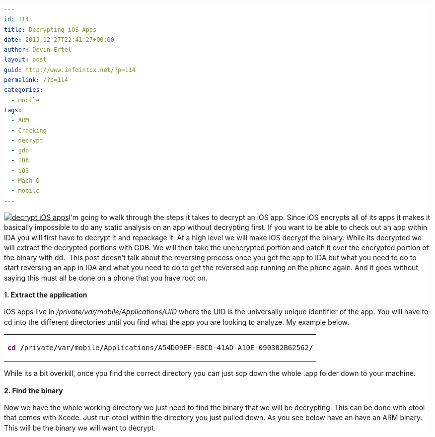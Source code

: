 ```yaml
---
id: 114
title: Decrypting iOS Apps
date: 2013-12-27T22:41:27+00:00
author: Devin Ertel
layout: post
guid: http://www.infointox.net/?p=114
permalink: /?p=114
categories:
  - mobile
tags:
  - ARM
  - Cracking
  - decrypt
  - gdb
  - IDA
  - iOS
  - Mach-O
  - mobile
---
```

[<img class="alignright  wp-image-119" alt="decrypt iOS apps" src="http://www.infointox.net/wp-content/uploads/2013/12/iphone-113-hack-300x300.jpg" width="134" height="134" srcset="http://www.infointox.net/wp-content/uploads/2013/12/iphone-113-hack-300x300.jpg 300w, http://www.infointox.net/wp-content/uploads/2013/12/iphone-113-hack-150x150.jpg 150w, http://www.infointox.net/wp-content/uploads/2013/12/iphone-113-hack.jpg 400w" sizes="(max-width: 134px) 100vw, 134px" />](http://www.infointox.net/wp-content/uploads/2013/12/iphone-113-hack.jpg)I&#8217;m going to walk through the steps it takes to decrypt an iOS app. Since iOS encrypts all of its apps it makes it basically impossible to do any static analysis on an app without decrypting first. If you want to be able to check out an app within IDA you will first have to decrypt it and repackage it. At a high level we will make iOS decrypt the binary. While its decrypted we will extract the decrypted portions with GDB. We will then take the unencrypted portion and patch it over the encrypted portion of the binary with dd.  This post doesn&#8217;t talk about the reversing process once you get the app to IDA but what you need to do to start reversing an app in IDA and what you need to do to get the reversed app running on the phone again. And it goes without saying this must all be done on a phone that you have root on.

**1. Extract the application**
  
iOS apps live in _/private/var/mobile/Applications/UID_ where the UID is the universally unique identifier of the app. You will have to cd into the different directories until you find what the app you are looking to analyze. My example below.

<div class="wp_syntax">
  <table>
    <tr>
      <td class="code">
        <pre class="bash" style="font-family:monospace;"><span style="color: #7a0874; font-weight: bold;">cd</span> <span style="color: #000000; font-weight: bold;">/</span>private<span style="color: #000000; font-weight: bold;">/</span>var<span style="color: #000000; font-weight: bold;">/</span>mobile<span style="color: #000000; font-weight: bold;">/</span>Applications<span style="color: #000000; font-weight: bold;">/</span>A54D09EF-E8CD-41AD-A10E-090302B62562<span style="color: #000000; font-weight: bold;">/</span></pre>
      </td>
    </tr>
  </table>
</div>

While its a bit overkill, once you find the correct directory you can just scp down the whole .app folder down to your machine.

**2. Find the binary**
  
Now we have the whole working directory we just need to find the binary that we will be decrypting. This can be done with otool that comes with Xcode. Just run otool within the directory you just pulled down. As you see below have an have an ARM binary. This will be the binary we will want to decrypt.
